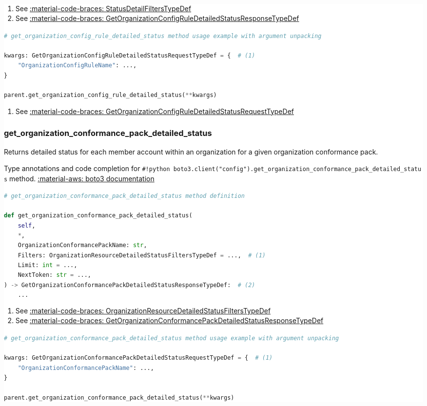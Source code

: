 1. See [:material-code-braces: StatusDetailFiltersTypeDef](./type_defs.md#statusdetailfilterstypedef)
2. See [:material-code-braces: GetOrganizationConfigRuleDetailedStatusResponseTypeDef](./type_defs.md#getorganizationconfigruledetailedstatusresponsetypedef)


```python
# get_organization_config_rule_detailed_status method usage example with argument unpacking

kwargs: GetOrganizationConfigRuleDetailedStatusRequestTypeDef = {  # (1)
    "OrganizationConfigRuleName": ...,
}

parent.get_organization_config_rule_detailed_status(**kwargs)
```

1. See [:material-code-braces: GetOrganizationConfigRuleDetailedStatusRequestTypeDef](./type_defs.md#getorganizationconfigruledetailedstatusrequesttypedef)

### get\_organization\_conformance\_pack\_detailed\_status

Returns detailed status for each member account within an organization for a
given organization conformance pack.

Type annotations and code completion for `#!python boto3.client("config").get_organization_conformance_pack_detailed_status` method.
[:material-aws: boto3 documentation](https://boto3.amazonaws.com/v1/documentation/api/latest/reference/services/config/client/get_organization_conformance_pack_detailed_status.html)

```python
# get_organization_conformance_pack_detailed_status method definition

def get_organization_conformance_pack_detailed_status(
    self,
    *,
    OrganizationConformancePackName: str,
    Filters: OrganizationResourceDetailedStatusFiltersTypeDef = ...,  # (1)
    Limit: int = ...,
    NextToken: str = ...,
) -> GetOrganizationConformancePackDetailedStatusResponseTypeDef:  # (2)
    ...
```

1. See [:material-code-braces: OrganizationResourceDetailedStatusFiltersTypeDef](./type_defs.md#organizationresourcedetailedstatusfilterstypedef)
2. See [:material-code-braces: GetOrganizationConformancePackDetailedStatusResponseTypeDef](./type_defs.md#getorganizationconformancepackdetailedstatusresponsetypedef)


```python
# get_organization_conformance_pack_detailed_status method usage example with argument unpacking

kwargs: GetOrganizationConformancePackDetailedStatusRequestTypeDef = {  # (1)
    "OrganizationConformancePackName": ...,
}

parent.get_organization_conformance_pack_detailed_status(**kwargs)
```
